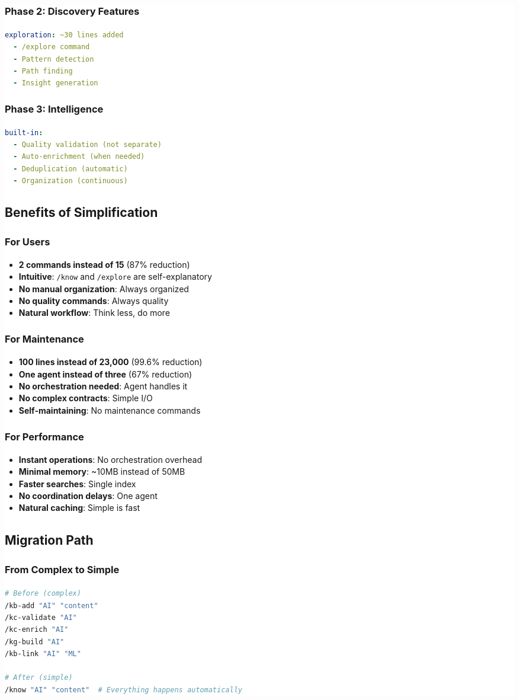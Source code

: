 ### Phase 2: Discovery Features
```yaml
exploration: ~30 lines added
  - /explore command
  - Pattern detection
  - Path finding
  - Insight generation
```

### Phase 3: Intelligence
```yaml
built-in:
  - Quality validation (not separate)
  - Auto-enrichment (when needed)
  - Deduplication (automatic)
  - Organization (continuous)
```

## Benefits of Simplification

### For Users
- **2 commands instead of 15** (87% reduction)
- **Intuitive**: `/know` and `/explore` are self-explanatory
- **No manual organization**: Always organized
- **No quality commands**: Always quality
- **Natural workflow**: Think less, do more

### For Maintenance
- **100 lines instead of 23,000** (99.6% reduction)
- **One agent instead of three** (67% reduction)
- **No orchestration needed**: Agent handles it
- **No complex contracts**: Simple I/O
- **Self-maintaining**: No maintenance commands

### For Performance
- **Instant operations**: No orchestration overhead
- **Minimal memory**: ~10MB instead of 50MB
- **Faster searches**: Single index
- **No coordination delays**: One agent
- **Natural caching**: Simple is fast

## Migration Path

### From Complex to Simple
```bash
# Before (complex)
/kb-add "AI" "content"
/kc-validate "AI"
/kc-enrich "AI"
/kg-build "AI"
/kb-link "AI" "ML"

# After (simple)
/know "AI" "content"  # Everything happens automatically
```
